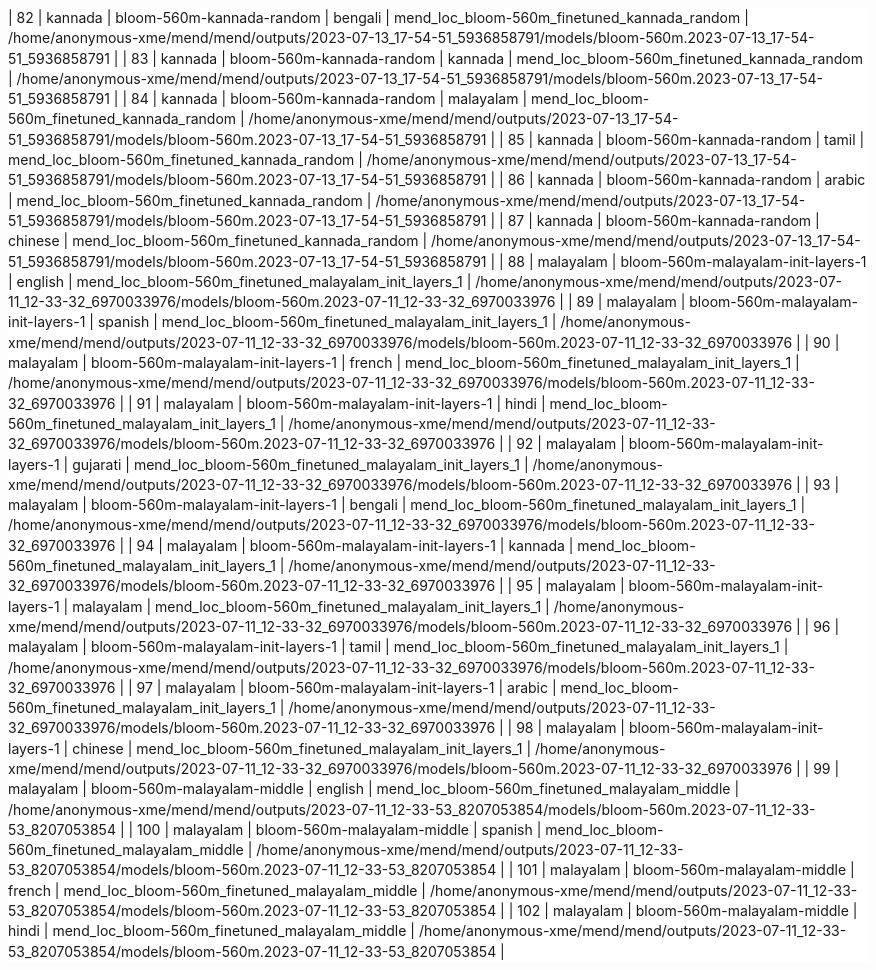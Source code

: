 |      82 | kannada   | bloom-560m-kannada-random          | bengali   | mend_loc_bloom-560m_finetuned_kannada_random          | /home/anonymous-xme/mend/mend/outputs/2023-07-13_17-54-51_5936858791/models/bloom-560m.2023-07-13_17-54-51_5936858791                               |
|      83 | kannada   | bloom-560m-kannada-random          | kannada   | mend_loc_bloom-560m_finetuned_kannada_random          | /home/anonymous-xme/mend/mend/outputs/2023-07-13_17-54-51_5936858791/models/bloom-560m.2023-07-13_17-54-51_5936858791                               |
|      84 | kannada   | bloom-560m-kannada-random          | malayalam | mend_loc_bloom-560m_finetuned_kannada_random          | /home/anonymous-xme/mend/mend/outputs/2023-07-13_17-54-51_5936858791/models/bloom-560m.2023-07-13_17-54-51_5936858791                               |
|      85 | kannada   | bloom-560m-kannada-random          | tamil     | mend_loc_bloom-560m_finetuned_kannada_random          | /home/anonymous-xme/mend/mend/outputs/2023-07-13_17-54-51_5936858791/models/bloom-560m.2023-07-13_17-54-51_5936858791                               |
|      86 | kannada   | bloom-560m-kannada-random          | arabic    | mend_loc_bloom-560m_finetuned_kannada_random          | /home/anonymous-xme/mend/mend/outputs/2023-07-13_17-54-51_5936858791/models/bloom-560m.2023-07-13_17-54-51_5936858791                               |
|      87 | kannada   | bloom-560m-kannada-random          | chinese   | mend_loc_bloom-560m_finetuned_kannada_random          | /home/anonymous-xme/mend/mend/outputs/2023-07-13_17-54-51_5936858791/models/bloom-560m.2023-07-13_17-54-51_5936858791                               |
|      88 | malayalam | bloom-560m-malayalam-init-layers-1 | english   | mend_loc_bloom-560m_finetuned_malayalam_init_layers_1 | /home/anonymous-xme/mend/mend/outputs/2023-07-11_12-33-32_6970033976/models/bloom-560m.2023-07-11_12-33-32_6970033976                               |
|      89 | malayalam | bloom-560m-malayalam-init-layers-1 | spanish   | mend_loc_bloom-560m_finetuned_malayalam_init_layers_1 | /home/anonymous-xme/mend/mend/outputs/2023-07-11_12-33-32_6970033976/models/bloom-560m.2023-07-11_12-33-32_6970033976                               |
|      90 | malayalam | bloom-560m-malayalam-init-layers-1 | french    | mend_loc_bloom-560m_finetuned_malayalam_init_layers_1 | /home/anonymous-xme/mend/mend/outputs/2023-07-11_12-33-32_6970033976/models/bloom-560m.2023-07-11_12-33-32_6970033976                               |
|      91 | malayalam | bloom-560m-malayalam-init-layers-1 | hindi     | mend_loc_bloom-560m_finetuned_malayalam_init_layers_1 | /home/anonymous-xme/mend/mend/outputs/2023-07-11_12-33-32_6970033976/models/bloom-560m.2023-07-11_12-33-32_6970033976                               |
|      92 | malayalam | bloom-560m-malayalam-init-layers-1 | gujarati  | mend_loc_bloom-560m_finetuned_malayalam_init_layers_1 | /home/anonymous-xme/mend/mend/outputs/2023-07-11_12-33-32_6970033976/models/bloom-560m.2023-07-11_12-33-32_6970033976                               |
|      93 | malayalam | bloom-560m-malayalam-init-layers-1 | bengali   | mend_loc_bloom-560m_finetuned_malayalam_init_layers_1 | /home/anonymous-xme/mend/mend/outputs/2023-07-11_12-33-32_6970033976/models/bloom-560m.2023-07-11_12-33-32_6970033976                               |
|      94 | malayalam | bloom-560m-malayalam-init-layers-1 | kannada   | mend_loc_bloom-560m_finetuned_malayalam_init_layers_1 | /home/anonymous-xme/mend/mend/outputs/2023-07-11_12-33-32_6970033976/models/bloom-560m.2023-07-11_12-33-32_6970033976                               |
|      95 | malayalam | bloom-560m-malayalam-init-layers-1 | malayalam | mend_loc_bloom-560m_finetuned_malayalam_init_layers_1 | /home/anonymous-xme/mend/mend/outputs/2023-07-11_12-33-32_6970033976/models/bloom-560m.2023-07-11_12-33-32_6970033976                               |
|      96 | malayalam | bloom-560m-malayalam-init-layers-1 | tamil     | mend_loc_bloom-560m_finetuned_malayalam_init_layers_1 | /home/anonymous-xme/mend/mend/outputs/2023-07-11_12-33-32_6970033976/models/bloom-560m.2023-07-11_12-33-32_6970033976                               |
|      97 | malayalam | bloom-560m-malayalam-init-layers-1 | arabic    | mend_loc_bloom-560m_finetuned_malayalam_init_layers_1 | /home/anonymous-xme/mend/mend/outputs/2023-07-11_12-33-32_6970033976/models/bloom-560m.2023-07-11_12-33-32_6970033976                               |
|      98 | malayalam | bloom-560m-malayalam-init-layers-1 | chinese   | mend_loc_bloom-560m_finetuned_malayalam_init_layers_1 | /home/anonymous-xme/mend/mend/outputs/2023-07-11_12-33-32_6970033976/models/bloom-560m.2023-07-11_12-33-32_6970033976                               |
|      99 | malayalam | bloom-560m-malayalam-middle        | english   | mend_loc_bloom-560m_finetuned_malayalam_middle        | /home/anonymous-xme/mend/mend/outputs/2023-07-11_12-33-53_8207053854/models/bloom-560m.2023-07-11_12-33-53_8207053854                               |
|     100 | malayalam | bloom-560m-malayalam-middle        | spanish   | mend_loc_bloom-560m_finetuned_malayalam_middle        | /home/anonymous-xme/mend/mend/outputs/2023-07-11_12-33-53_8207053854/models/bloom-560m.2023-07-11_12-33-53_8207053854                               |
|     101 | malayalam | bloom-560m-malayalam-middle        | french    | mend_loc_bloom-560m_finetuned_malayalam_middle        | /home/anonymous-xme/mend/mend/outputs/2023-07-11_12-33-53_8207053854/models/bloom-560m.2023-07-11_12-33-53_8207053854                               |
|     102 | malayalam | bloom-560m-malayalam-middle        | hindi     | mend_loc_bloom-560m_finetuned_malayalam_middle        | /home/anonymous-xme/mend/mend/outputs/2023-07-11_12-33-53_8207053854/models/bloom-560m.2023-07-11_12-33-53_8207053854                               |